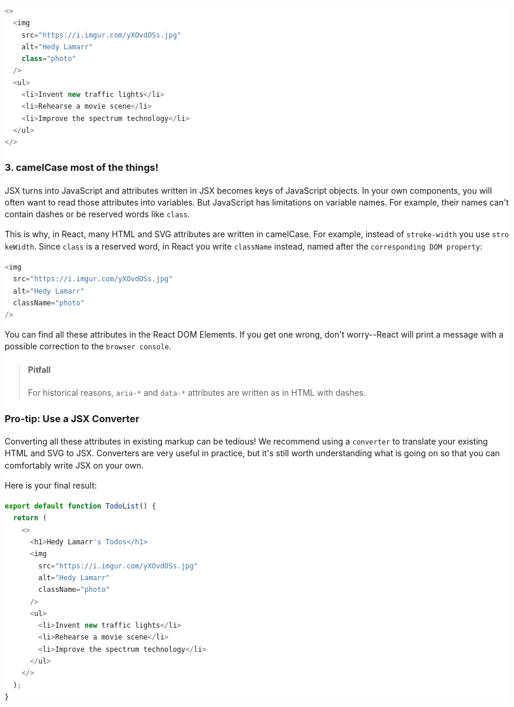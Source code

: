 ```javascript
<>
  <img
    src="https://i.imgur.com/yXOvdOSs.jpg"
    alt="Hedy Lamarr"
    class="photo"
  />
  <ul>
    <li>Invent new traffic lights</li>
    <li>Rehearse a movie scene</li>
    <li>Improve the spectrum technology</li>
  </ul>
</>
```

### 3. camelCase most of the things!

JSX turns into JavaScript and attributes written in JSX becomes keys of JavaScript objects. In your own components, you will often want to read those attributes into variables. But JavaScript has limitations on variable names. For example, their names can't contain dashes or be reserved words like `class`.

This is why, in React, many HTML and SVG attributes are written in camelCase. For example, instead of `stroke-width` you use `strokeWidth`. Since `class` is a reserved word, in React you write `className` instead, named after the `corresponding DOM property`:

```javascript
<img
  src="https://i.imgur.com/yXOvdOSs.jpg"
  alt="Hedy Lamarr"
  className="photo"
/>
```

You can find all these attributes in the React DOM Elements. If you get one wrong, don't worry--React will print a message with a possible correction to the `browser console`.

> #### Pitfall
>
> For historical reasons, `aria-*` and `data-*` attributes are written
> as in HTML with dashes.

### Pro-tip: Use a JSX Converter

Converting all these attributes in existing markup can be tedious! We recommend using a `converter` to translate your existing HTML and SVG to JSX. Converters are very useful in practice, but it's still worth understanding what is going on so that you can comfortably write JSX on your own.

Here is your final result:

```javascript
export default function TodoList() {
  return (
    <>
      <h1>Hedy Lamarr's Todos</h1>
      <img 
        src="https://i.imgur.com/yXOvdOSs.jpg" 
        alt="Hedy Lamarr" 
        className="photo" 
      />
      <ul>
        <li>Invent new traffic lights</li>
        <li>Rehearse a movie scene</li>
        <li>Improve the spectrum technology</li>
      </ul>
    </>
  );
}
```